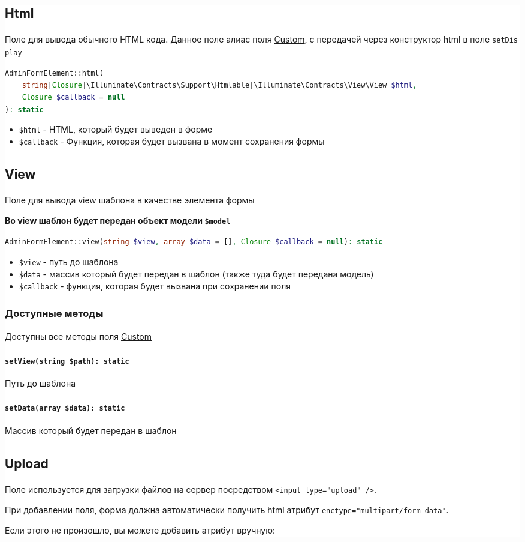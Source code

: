 ## Html

Поле для вывода обычного HTML кода.
Данное поле алиас поля [Custom](#custom), с передачей через конструктор html в поле `setDisplay`

```php
AdminFormElement::html(
    string|Closure|\Illuminate\Contracts\Support\Htmlable|\Illuminate\Contracts\View\View $html,
    Closure $callback = null
): static
```

- `$html` - HTML, который будет выведен в форме
- `$callback` - Функция, которая будет вызвана в момент сохранения формы

<a name="view"></a>

## View

Поле для вывода view шаблона в качестве элемента формы

**Во view шаблон будет передан объект модели `$model`**

```php
AdminFormElement::view(string $view, array $data = [], Closure $callback = null): static
```

- `$view` - путь до шаблона
- `$data` - массив который будет передан в шаблон (также туда будет передана модель)
- `$callback` - функция, которая будет вызвана при сохранении поля

### Доступные методы

Доступны все методы поля [Custom](#custom)

<a name="view-setView"></a>

#### `setView(string $path): static`

Путь до шаблона

<a name="view-setView"></a>

#### `setData(array $data): static`

Массив который будет передан в шаблон

<a name="upload"></a>

## Upload

Поле используется для загрузки файлов на сервер посредством `<input type="upload" />`.

При добавлении поля, форма должна автоматически получить html атрибут `enctype="multipart/form-data"`.

Если этого не произошло, вы можете добавить атрибут вручную:
